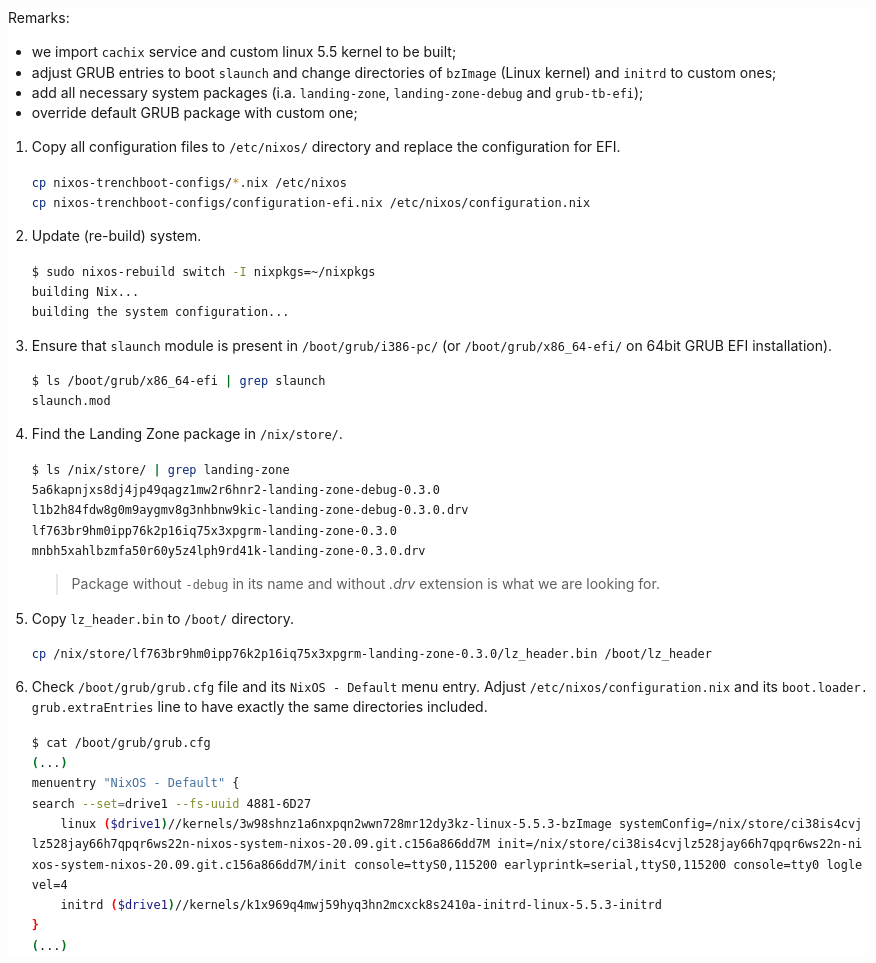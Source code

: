    Remarks:

   - we import `cachix` service and custom linux 5.5 kernel to be built;
   - adjust GRUB entries to boot `slaunch` and change directories of `bzImage`
     (Linux kernel) and `initrd` to custom ones;
   - add all necessary system packages (i.a. `landing-zone`,
     `landing-zone-debug` and `grub-tb-efi`);
   - override default GRUB package with custom one;

1. Copy all configuration files to `/etc/nixos/` directory and replace the
   configuration for EFI.

   ```bash
   cp nixos-trenchboot-configs/*.nix /etc/nixos
   cp nixos-trenchboot-configs/configuration-efi.nix /etc/nixos/configuration.nix
   ```

1. Update (re-build) system.

   ```bash
   $ sudo nixos-rebuild switch -I nixpkgs=~/nixpkgs
   building Nix...
   building the system configuration...
   ```

1. Ensure that `slaunch` module is present in `/boot/grub/i386-pc/` (or
   `/boot/grub/x86_64-efi/` on 64bit GRUB EFI installation).

   ```bash
   $ ls /boot/grub/x86_64-efi | grep slaunch
   slaunch.mod
   ```

1. Find the Landing Zone package in `/nix/store/`.

   ```bash
   $ ls /nix/store/ | grep landing-zone
   5a6kapnjxs8dj4jp49qagz1mw2r6hnr2-landing-zone-debug-0.3.0
   l1b2h84fdw8g0m9aygmv8g3nhbnw9kic-landing-zone-debug-0.3.0.drv
   lf763br9hm0ipp76k2p16iq75x3xpgrm-landing-zone-0.3.0
   mnbh5xahlbzmfa50r60y5z4lph9rd41k-landing-zone-0.3.0.drv
   ```

   > Package without `-debug` in its name and without _.drv_ extension is what
   > we are looking for.

1. Copy `lz_header.bin` to `/boot/` directory.

   ```bash
   cp /nix/store/lf763br9hm0ipp76k2p16iq75x3xpgrm-landing-zone-0.3.0/lz_header.bin /boot/lz_header
   ```

1. Check `/boot/grub/grub.cfg` file and its `NixOS - Default` menu entry. Adjust
   `/etc/nixos/configuration.nix` and its `boot.loader.grub.extraEntries` line
   to have exactly the same directories included.

   ```bash
   $ cat /boot/grub/grub.cfg
   (...)
   menuentry "NixOS - Default" {
   search --set=drive1 --fs-uuid 4881-6D27
       linux ($drive1)//kernels/3w98shnz1a6nxpqn2wwn728mr12dy3kz-linux-5.5.3-bzImage systemConfig=/nix/store/ci38is4cvjlz528jay66h7qpqr6ws22n-nixos-system-nixos-20.09.git.c156a866dd7M init=/nix/store/ci38is4cvjlz528jay66h7qpqr6ws22n-nixos-system-nixos-20.09.git.c156a866dd7M/init console=ttyS0,115200 earlyprintk=serial,ttyS0,115200 console=tty0 loglevel=4
       initrd ($drive1)//kernels/k1x969q4mwj59hyq3hn2mcxck8s2410a-initrd-linux-5.5.3-initrd
   }
   (...)
   ```
